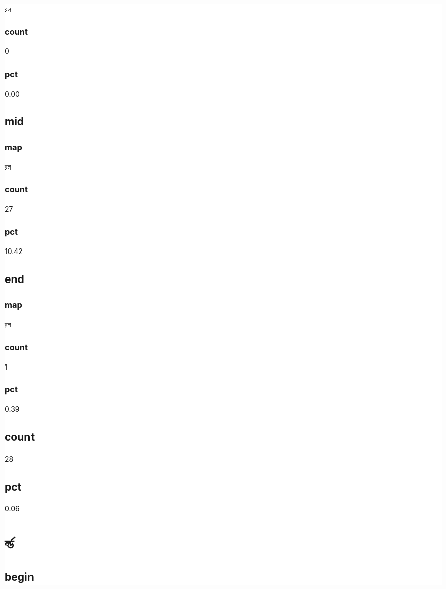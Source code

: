 রল

### count

0

### pct

0.00

## mid

### map

রল

### count

27

### pct

10.42

## end

### map

রল

### count

1

### pct

0.39

## count

28

## pct

0.06

# র্ল্ড

## begin
